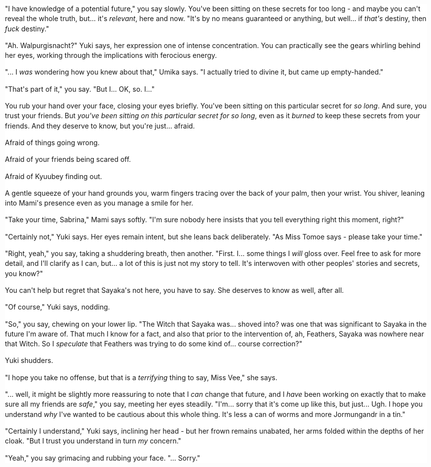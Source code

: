"I have knowledge of a potential future," you say slowly. You've been sitting on these secrets for too long - and maybe you can't reveal the whole truth, but... it's *relevant*, here and now. "It's by no means guaranteed or anything, but well... if *that's* destiny, then *fuck* destiny."

"Ah. Walpurgisnacht?" Yuki says, her expression one of intense concentration. You can practically see the gears whirling behind her eyes, working through the implications with ferocious energy.

"... I *was* wondering how you knew about that," Umika says. "I actually tried to divine it, but came up empty-handed."

"That's part of it," you say. "But I... OK, so. I..."

You rub your hand over your face, closing your eyes briefly. You've been sitting on this particular secret for *so long*. And sure, you trust your friends. But *you've been sitting on this particular secret for so long*, even as it *burned* to keep these secrets from your friends. And they deserve to know, but you're just... afraid.

Afraid of things going wrong.

Afraid of your friends being scared off.

Afraid of Kyuubey finding out.

A gentle squeeze of your hand grounds you, warm fingers tracing over the back of your palm, then your wrist. You shiver, leaning into Mami's presence even as you manage a smile for her.

"Take your time, Sabrina," Mami says softly. "I'm sure nobody here insists that you tell everything right this moment, right?"

"Certainly not," Yuki says. Her eyes remain intent, but she leans back deliberately. "As Miss Tomoe says - please take your time."

"Right, yeah," you say, taking a shuddering breath, then another. "First. I... some things I *will* gloss over. Feel free to ask for more detail, and I'll clarify as I can, but... a lot of this is just not my story to tell. It's interwoven with other peoples' stories and secrets, you know?"

You can't help but regret that Sayaka's not here, you have to say. She deserves to know as well, after all.

"Of course," Yuki says, nodding.

"So," you say, chewing on your lower lip. "The Witch that Sayaka was... shoved into? was one that was significant to Sayaka in the future I'm aware of. That much I know for a fact, and also that prior to the intervention of, ah, Feathers, Sayaka was nowhere near that Witch. So I *speculate* that Feathers was trying to do some kind of... course correction?"

Yuki shudders.

"I hope you take no offense, but that is a *terrifying* thing to say, Miss Vee," she says.

"... well, it might be slightly more reassuring to note that I *can* change that future, and I *have* been working on exactly that to make sure all my friends are *safe*," you say, meeting her eyes steadily. "I'm... sorry that it's come up like this, but just... Ugh. I hope you understand *why* I've wanted to be cautious about this whole thing. It's less a can of worms and more Jormungandr in a tin."

"Certainly I understand," Yuki says, inclining her head - but her frown remains unabated, her arms folded within the depths of her cloak. "But I trust you understand in turn *my* concern."

"Yeah," you say grimacing and rubbing your face. "... Sorry."
